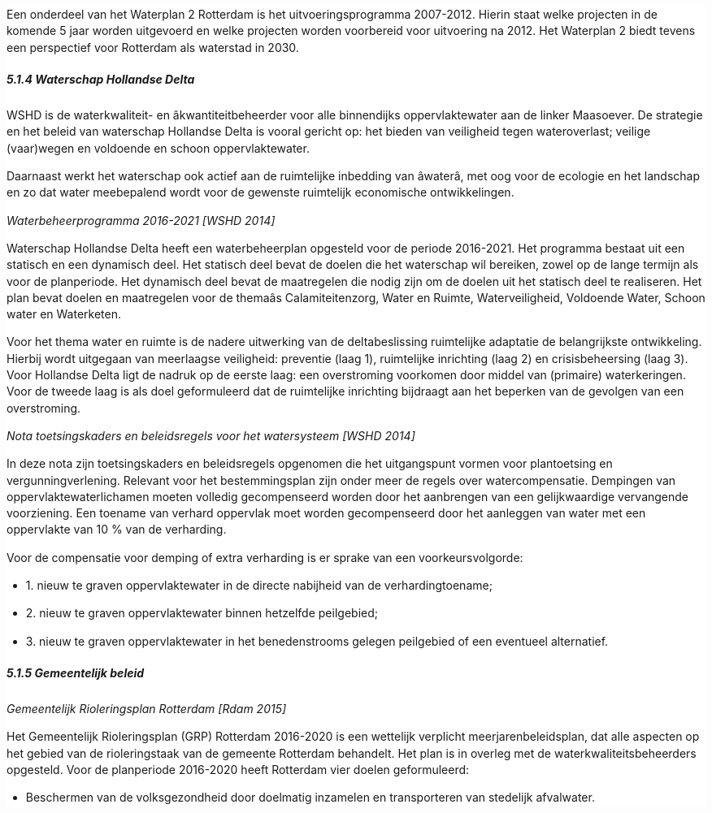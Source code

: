 Een onderdeel van het Waterplan 2 Rotterdam is het uitvoeringsprogramma 2007\-2012\. Hierin staat welke projecten in de komende 5 jaar worden uitgevoerd en welke projecten worden voorbereid voor uitvoering na 2012\. Het Waterplan 2 biedt tevens een perspectief voor Rotterdam als waterstad in 2030\.

##### 5\.1\.4 Waterschap Hollandse Delta

WSHD is de waterkwaliteit\- en âkwantiteitbeheerder voor alle binnendijks oppervlaktewater aan de linker Maasoever. De strategie en het beleid van waterschap Hollandse Delta is vooral gericht op: het bieden van veiligheid tegen wateroverlast; veilige (vaar)wegen en voldoende en schoon oppervlaktewater.

Daarnaast werkt het waterschap ook actief aan de ruimtelijke inbedding van âwaterâ, met oog voor de ecologie en het landschap en zo dat water meebepalend wordt voor de gewenste ruimtelijk economische ontwikkelingen.

*Waterbeheerprogramma 2016\-2021 \[WSHD 2014]*

Waterschap Hollandse Delta heeft een waterbeheerplan opgesteld voor de periode 2016\-2021\. Het programma bestaat uit een statisch en een dynamisch deel. Het statisch deel bevat de doelen die het waterschap wil bereiken, zowel op de lange termijn als voor de planperiode. Het dynamisch deel bevat de maatregelen die nodig zijn om de doelen uit het statisch deel te realiseren. Het plan bevat doelen en maatregelen voor de themaâs Calamiteitenzorg, Water en Ruimte, Waterveiligheid, Voldoende Water, Schoon water en Waterketen.

Voor het thema water en ruimte is de nadere uitwerking van de deltabeslissing ruimtelijke adaptatie de belangrijkste ontwikkeling. Hierbij wordt uitgegaan van meerlaagse veiligheid: preventie (laag 1\), ruimtelijke inrichting (laag 2\) en crisisbeheersing (laag 3\). Voor Hollandse Delta ligt de nadruk op de eerste laag: een overstroming voorkomen door middel van (primaire) waterkeringen. Voor de tweede laag is als doel geformuleerd dat de ruimtelijke inrichting bijdraagt aan het beperken van de gevolgen van een overstroming.

*Nota toetsingskaders en beleidsregels voor het watersysteem \[WSHD 2014]*

In deze nota zijn toetsingskaders en beleidsregels opgenomen die het uitgangspunt vormen voor plantoetsing en vergunningverlening. Relevant voor het bestemmingsplan zijn onder meer de regels over watercompensatie. Dempingen van oppervlaktewaterlichamen moeten volledig gecompenseerd worden door het aanbrengen van een gelijkwaardige vervangende voorziening. Een toename van verhard oppervlak moet worden gecompenseerd door het aanleggen van water met een oppervlakte van 10 % van de verharding.

Voor de compensatie voor demping of extra verharding is er sprake van een voorkeursvolgorde:

* 1\. nieuw te graven oppervlaktewater in de directe nabijheid van de verhardingtoename;

* 2\. nieuw te graven oppervlaktewater binnen hetzelfde peilgebied;

* 3\. nieuw te graven oppervlaktewater in het benedenstrooms gelegen peilgebied of een eventueel alternatief.

##### 5\.1\.5 Gemeentelijk beleid

*Gemeentelijk Rioleringsplan Rotterdam \[Rdam 2015]*

Het Gemeentelijk Rioleringsplan (GRP) Rotterdam 2016\-2020 is een wettelijk verplicht meerjarenbeleidsplan, dat alle aspecten op het gebied van de rioleringstaak van de gemeente Rotterdam behandelt. Het plan is in overleg met de waterkwaliteitsbeheerders opgesteld. Voor de planperiode 2016\-2020 heeft Rotterdam vier doelen geformuleerd:

* Beschermen van de volksgezondheid door doelmatig inzamelen en transporteren van stedelijk afvalwater.
